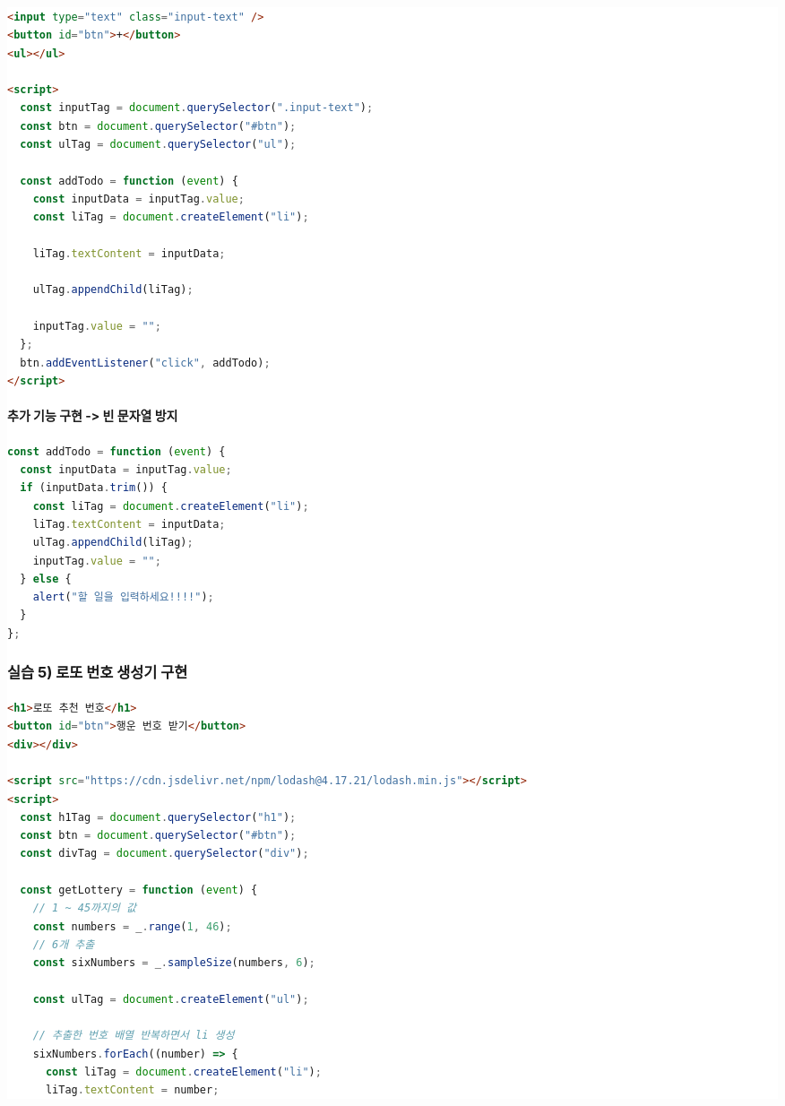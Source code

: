 ```html
<input type="text" class="input-text" />
<button id="btn">+</button>
<ul></ul>

<script>
  const inputTag = document.querySelector(".input-text");
  const btn = document.querySelector("#btn");
  const ulTag = document.querySelector("ul");

  const addTodo = function (event) {
    const inputData = inputTag.value;
    const liTag = document.createElement("li");

    liTag.textContent = inputData;

    ulTag.appendChild(liTag);

    inputTag.value = "";
  };
  btn.addEventListener("click", addTodo);
</script>
```

#### 추가 기능 구현 -> 빈 문자열 방지

```javascript
const addTodo = function (event) {
  const inputData = inputTag.value;
  if (inputData.trim()) {
    const liTag = document.createElement("li");
    liTag.textContent = inputData;
    ulTag.appendChild(liTag);
    inputTag.value = "";
  } else {
    alert("할 일을 입력하세요!!!!");
  }
};
```

### 실습 5) 로또 번호 생성기 구현

```html
<h1>로또 추천 번호</h1>
<button id="btn">행운 번호 받기</button>
<div></div>

<script src="https://cdn.jsdelivr.net/npm/lodash@4.17.21/lodash.min.js"></script>
<script>
  const h1Tag = document.querySelector("h1");
  const btn = document.querySelector("#btn");
  const divTag = document.querySelector("div");

  const getLottery = function (event) {
    // 1 ~ 45까지의 값
    const numbers = _.range(1, 46);
    // 6개 추출
    const sixNumbers = _.sampleSize(numbers, 6);

    const ulTag = document.createElement("ul");

    // 추출한 번호 배열 반복하면서 li 생성
    sixNumbers.forEach((number) => {
      const liTag = document.createElement("li");
      liTag.textContent = number;
```